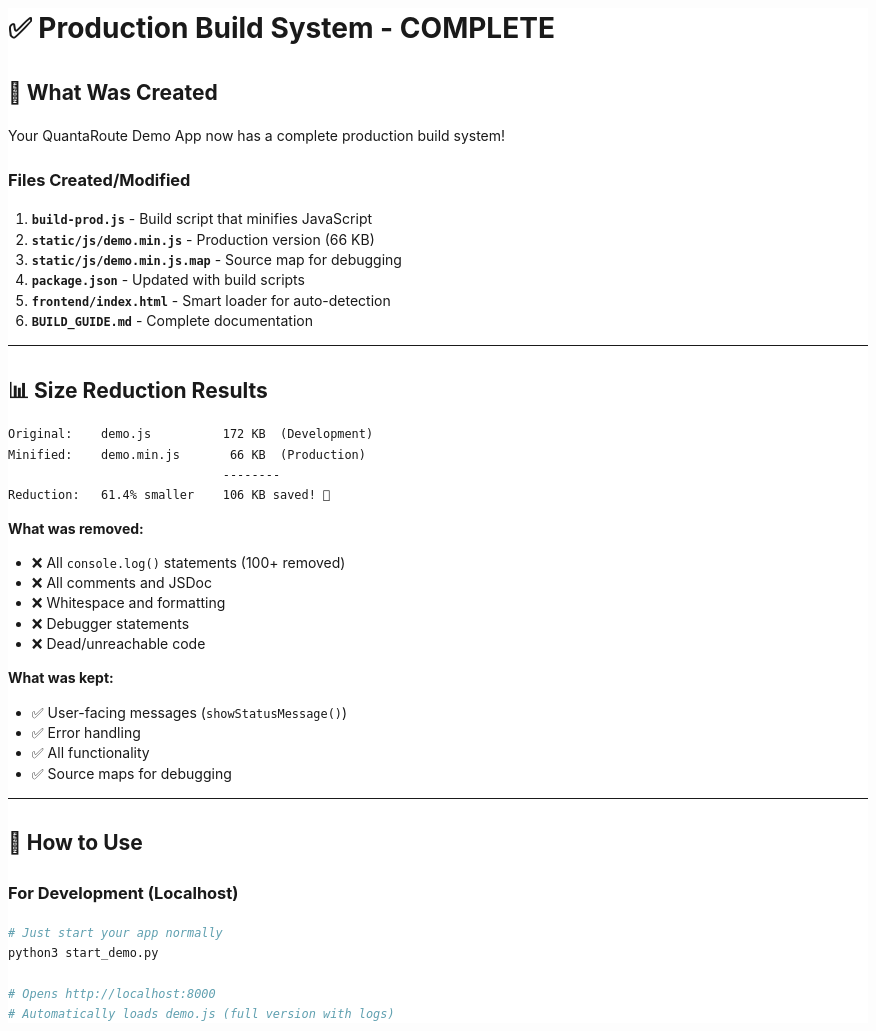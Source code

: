 # ✅ Production Build System - COMPLETE

## 🎉 **What Was Created**

Your QuantaRoute Demo App now has a complete production build system!

### Files Created/Modified

1. **`build-prod.js`** - Build script that minifies JavaScript
2. **`static/js/demo.min.js`** - Production version (66 KB)
3. **`static/js/demo.min.js.map`** - Source map for debugging
4. **`package.json`** - Updated with build scripts
5. **`frontend/index.html`** - Smart loader for auto-detection
6. **`BUILD_GUIDE.md`** - Complete documentation

---

## 📊 **Size Reduction Results**

```
Original:    demo.js          172 KB  (Development)
Minified:    demo.min.js       66 KB  (Production)
                              --------
Reduction:   61.4% smaller    106 KB saved! 🚀
```

**What was removed:**
- ❌ All `console.log()` statements (100+ removed)
- ❌ All comments and JSDoc
- ❌ Whitespace and formatting
- ❌ Debugger statements
- ❌ Dead/unreachable code

**What was kept:**
- ✅ User-facing messages (`showStatusMessage()`)
- ✅ Error handling
- ✅ All functionality
- ✅ Source maps for debugging

---

## 🚀 **How to Use**

### For Development (Localhost)

```bash
# Just start your app normally
python3 start_demo.py

# Opens http://localhost:8000
# Automatically loads demo.js (full version with logs)
```
